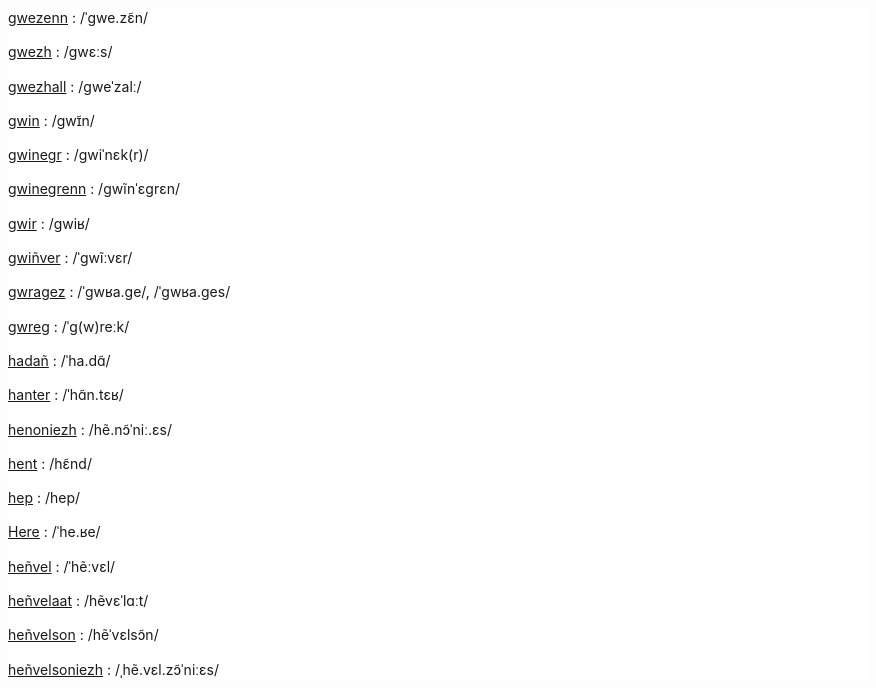 [gwezenn](https://en.wiktionary.org/wiki/?curid=3065914)
: /ˈɡwe.zɛ̃n/

[gwezh](https://en.wiktionary.org/wiki/?curid=3476353)
: /ɡwɛːs/

[gwezhall](https://en.wiktionary.org/wiki/?curid=3475982)
: /ɡweˈzalː/

[gwin](https://en.wiktionary.org/wiki/?curid=1170139)
: /ɡwɪ̃n/

[gwinegr](https://en.wiktionary.org/wiki/?curid=8519726)
: /ɡwiˈnɛk(r)/

[gwinegrenn](https://en.wiktionary.org/wiki/?curid=8519747)
: /ɡwĩnˈɛɡrɛn/

[gwir](https://en.wiktionary.org/wiki/?curid=1076032)
: /ɡwiʁ/

[gwiñver](https://en.wiktionary.org/wiki/?curid=2658916)
: /ˈɡwĩːvɛr/

[gwragez](https://en.wiktionary.org/wiki/?curid=3343206)
: /ˈɡwʁa.ɡe/, /ˈɡwʁa.ɡes/

[gwreg](https://en.wiktionary.org/wiki/?curid=3343205)
: /ˈɡ(w)reːk/

[hadañ](https://en.wiktionary.org/wiki/?curid=1170924)
: /ˈha.dɑ̃/

[hanter](https://en.wiktionary.org/wiki/?curid=280117)
: /ˈhɑ̃n.tɛʁ/

[henoniezh](https://en.wiktionary.org/wiki/?curid=8479900)
: /hẽ.nɔ̃ˈniː.ɛs/

[hent](https://en.wiktionary.org/wiki/?curid=1176920)
: /hɛ̃nd/

[hep](https://en.wiktionary.org/wiki/?curid=61975)
: /hep/

[Here](https://en.wiktionary.org/wiki/?curid=1999006)
: /ˈhe.ʁe/

[heñvel](https://en.wiktionary.org/wiki/?curid=7215858)
: /ˈhẽːvɛl/

[heñvelaat](https://en.wiktionary.org/wiki/?curid=8508189)
: /hẽvɛˈlɑːt/

[heñvelson](https://en.wiktionary.org/wiki/?curid=8508248)
: /hẽˈvɛlsɔ̃n/

[heñvelsoniezh](https://en.wiktionary.org/wiki/?curid=8481034)
: /ˌhẽ.vɛl.zɔ̃ˈniːɛs/

